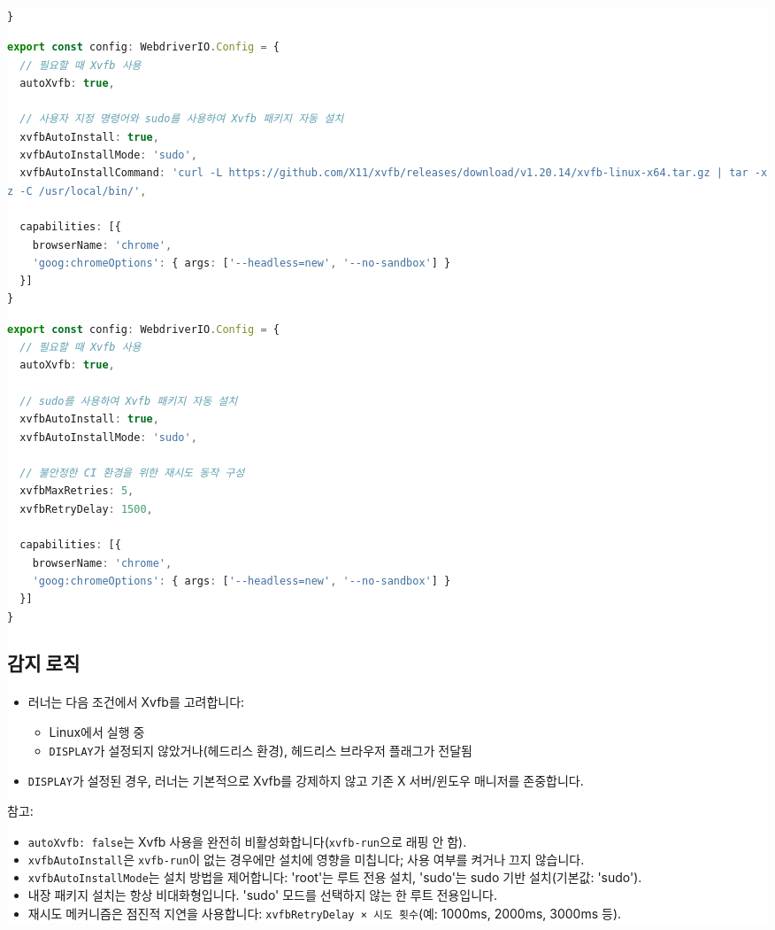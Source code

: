 ```ts
}
```

```ts
export const config: WebdriverIO.Config = {
  // 필요할 때 Xvfb 사용
  autoXvfb: true,

  // 사용자 지정 명령어와 sudo를 사용하여 Xvfb 패키지 자동 설치
  xvfbAutoInstall: true,
  xvfbAutoInstallMode: 'sudo',
  xvfbAutoInstallCommand: 'curl -L https://github.com/X11/xvfb/releases/download/v1.20.14/xvfb-linux-x64.tar.gz | tar -xz -C /usr/local/bin/',

  capabilities: [{
    browserName: 'chrome',
    'goog:chromeOptions': { args: ['--headless=new', '--no-sandbox'] }
  }]
}
```

```ts
export const config: WebdriverIO.Config = {
  // 필요할 때 Xvfb 사용
  autoXvfb: true,

  // sudo를 사용하여 Xvfb 패키지 자동 설치
  xvfbAutoInstall: true,
  xvfbAutoInstallMode: 'sudo',

  // 불안정한 CI 환경을 위한 재시도 동작 구성
  xvfbMaxRetries: 5,
  xvfbRetryDelay: 1500,

  capabilities: [{
    browserName: 'chrome',
    'goog:chromeOptions': { args: ['--headless=new', '--no-sandbox'] }
  }]
}
```

## 감지 로직

- 러너는 다음 조건에서 Xvfb를 고려합니다:

  - Linux에서 실행 중
  - `DISPLAY`가 설정되지 않았거나(헤드리스 환경), 헤드리스 브라우저 플래그가 전달됨

- `DISPLAY`가 설정된 경우, 러너는 기본적으로 Xvfb를 강제하지 않고 기존 X 서버/윈도우 매니저를 존중합니다.

참고:
- `autoXvfb: false`는 Xvfb 사용을 완전히 비활성화합니다(`xvfb-run`으로 래핑 안 함).
- `xvfbAutoInstall`은 `xvfb-run`이 없는 경우에만 설치에 영향을 미칩니다; 사용 여부를 켜거나 끄지 않습니다.
- `xvfbAutoInstallMode`는 설치 방법을 제어합니다: 'root'는 루트 전용 설치, 'sudo'는 sudo 기반 설치(기본값: 'sudo').
- 내장 패키지 설치는 항상 비대화형입니다. 'sudo' 모드를 선택하지 않는 한 루트 전용입니다.
- 재시도 메커니즘은 점진적 지연을 사용합니다: `xvfbRetryDelay × 시도 횟수`(예: 1000ms, 2000ms, 3000ms 등).
